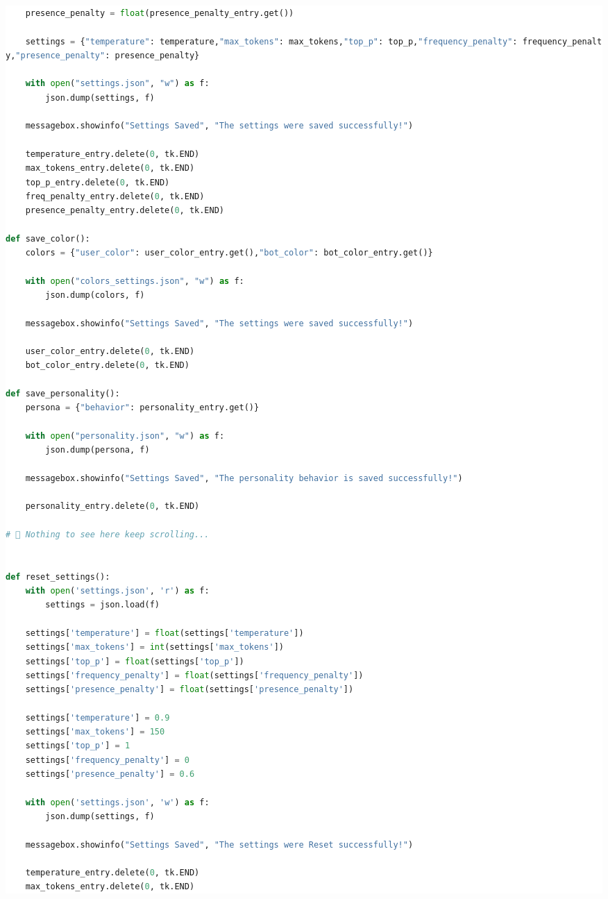 ```python
    presence_penalty = float(presence_penalty_entry.get())

    settings = {"temperature": temperature,"max_tokens": max_tokens,"top_p": top_p,"frequency_penalty": frequency_penalty,"presence_penalty": presence_penalty}

    with open("settings.json", "w") as f:
        json.dump(settings, f)

    messagebox.showinfo("Settings Saved", "The settings were saved successfully!")

    temperature_entry.delete(0, tk.END)
    max_tokens_entry.delete(0, tk.END)
    top_p_entry.delete(0, tk.END)
    freq_penalty_entry.delete(0, tk.END)
    presence_penalty_entry.delete(0, tk.END)

def save_color():
    colors = {"user_color": user_color_entry.get(),"bot_color": bot_color_entry.get()}

    with open("colors_settings.json", "w") as f:
        json.dump(colors, f)

    messagebox.showinfo("Settings Saved", "The settings were saved successfully!")

    user_color_entry.delete(0, tk.END)
    bot_color_entry.delete(0, tk.END)

def save_personality():
    persona = {"behavior": personality_entry.get()}

    with open("personality.json", "w") as f:
        json.dump(persona, f)

    messagebox.showinfo("Settings Saved", "The personality behavior is saved successfully!")

    personality_entry.delete(0, tk.END)

# 👻 Nothing to see here keep scrolling...


def reset_settings():
    with open('settings.json', 'r') as f:
        settings = json.load(f)

    settings['temperature'] = float(settings['temperature'])
    settings['max_tokens'] = int(settings['max_tokens'])
    settings['top_p'] = float(settings['top_p'])
    settings['frequency_penalty'] = float(settings['frequency_penalty'])
    settings['presence_penalty'] = float(settings['presence_penalty'])

    settings['temperature'] = 0.9
    settings['max_tokens'] = 150
    settings['top_p'] = 1
    settings['frequency_penalty'] = 0
    settings['presence_penalty'] = 0.6

    with open('settings.json', 'w') as f:
        json.dump(settings, f)

    messagebox.showinfo("Settings Saved", "The settings were Reset successfully!")

    temperature_entry.delete(0, tk.END)
    max_tokens_entry.delete(0, tk.END)
```